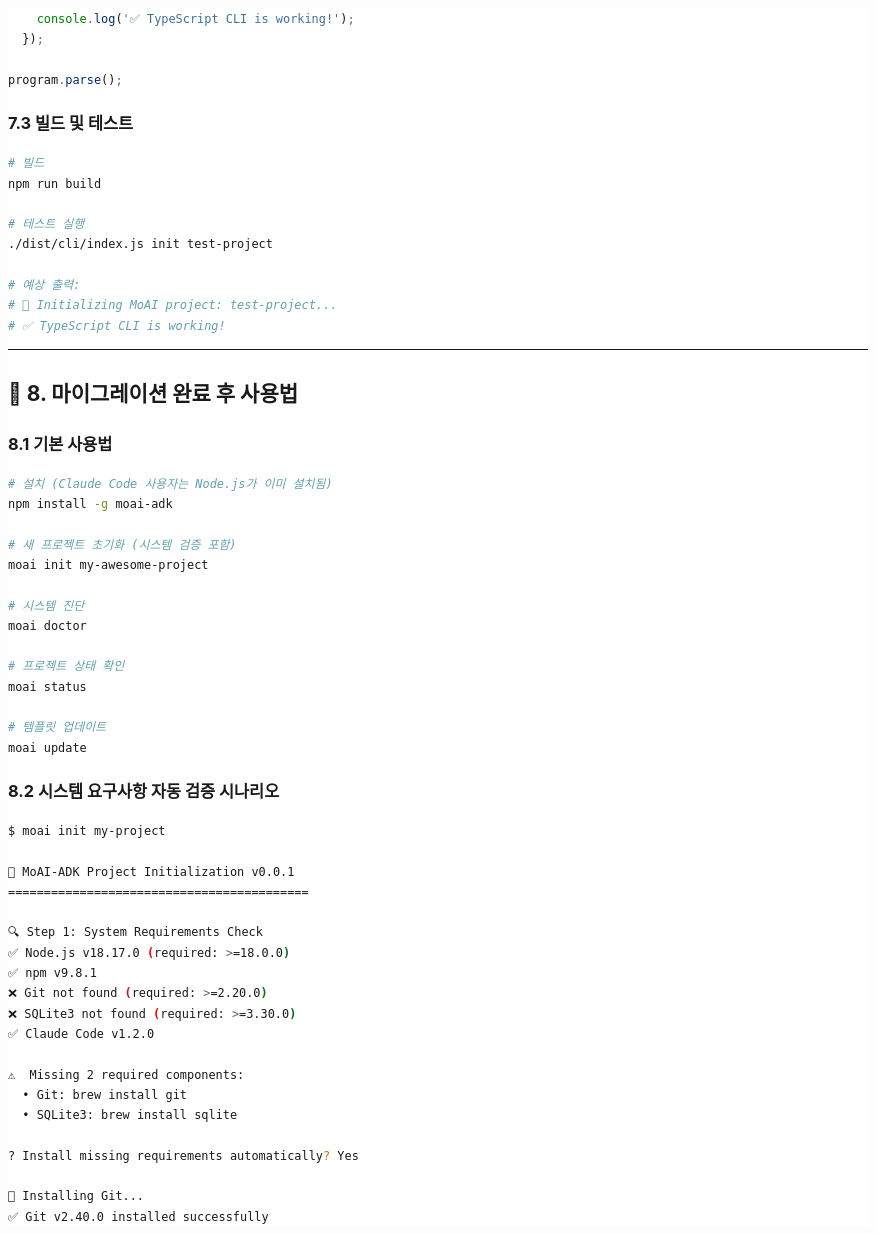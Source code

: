 ```typescript
    console.log('✅ TypeScript CLI is working!');
  });

program.parse();
```

### 7.3 빌드 및 테스트
```bash
# 빌드
npm run build

# 테스트 실행
./dist/cli/index.js init test-project

# 예상 출력:
# 🗿 Initializing MoAI project: test-project...
# ✅ TypeScript CLI is working!
```

---

## 📝 8. 마이그레이션 완료 후 사용법

### 8.1 기본 사용법
```bash
# 설치 (Claude Code 사용자는 Node.js가 이미 설치됨)
npm install -g moai-adk

# 새 프로젝트 초기화 (시스템 검증 포함)
moai init my-awesome-project

# 시스템 진단
moai doctor

# 프로젝트 상태 확인
moai status

# 템플릿 업데이트
moai update
```

### 8.2 시스템 요구사항 자동 검증 시나리오
```bash
$ moai init my-project

🗿 MoAI-ADK Project Initialization v0.0.1
==========================================

🔍 Step 1: System Requirements Check
✅ Node.js v18.17.0 (required: >=18.0.0)
✅ npm v9.8.1
❌ Git not found (required: >=2.20.0)
❌ SQLite3 not found (required: >=3.30.0)
✅ Claude Code v1.2.0

⚠️  Missing 2 required components:
  • Git: brew install git
  • SQLite3: brew install sqlite

? Install missing requirements automatically? Yes

🔧 Installing Git...
✅ Git v2.40.0 installed successfully
```